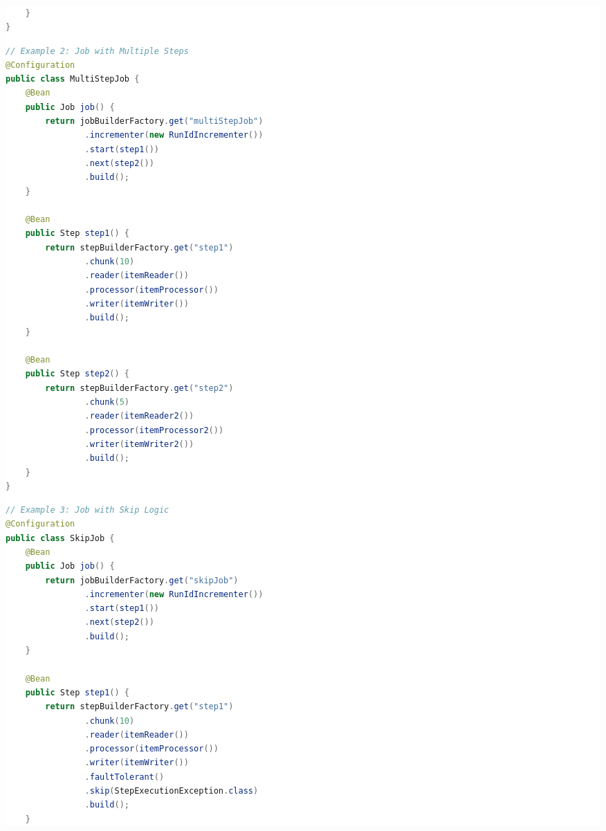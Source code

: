 ```java
    }
}
```

```java
// Example 2: Job with Multiple Steps
@Configuration
public class MultiStepJob {
    @Bean
    public Job job() {
        return jobBuilderFactory.get("multiStepJob")
                .incrementer(new RunIdIncrementer())
                .start(step1())
                .next(step2())
                .build();
    }

    @Bean
    public Step step1() {
        return stepBuilderFactory.get("step1")
                .chunk(10)
                .reader(itemReader())
                .processor(itemProcessor())
                .writer(itemWriter())
                .build();
    }

    @Bean
    public Step step2() {
        return stepBuilderFactory.get("step2")
                .chunk(5)
                .reader(itemReader2())
                .processor(itemProcessor2())
                .writer(itemWriter2())
                .build();
    }
}
```

```java
// Example 3: Job with Skip Logic
@Configuration
public class SkipJob {
    @Bean
    public Job job() {
        return jobBuilderFactory.get("skipJob")
                .incrementer(new RunIdIncrementer())
                .start(step1())
                .next(step2())
                .build();
    }

    @Bean
    public Step step1() {
        return stepBuilderFactory.get("step1")
                .chunk(10)
                .reader(itemReader())
                .processor(itemProcessor())
                .writer(itemWriter())
                .faultTolerant()
                .skip(StepExecutionException.class)
                .build();
    }

```